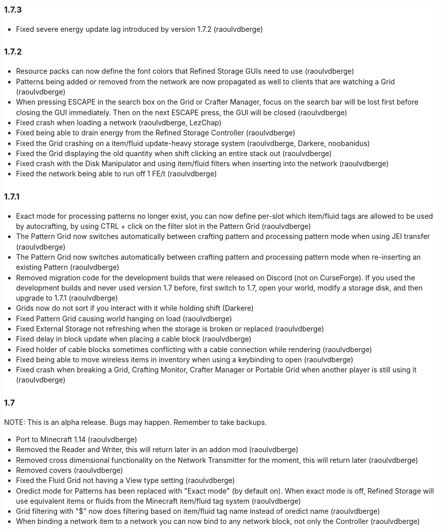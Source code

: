 ### 1.7.3
- Fixed severe energy update lag introduced by version 1.7.2 (raoulvdberge)

### 1.7.2
- Resource packs can now define the font colors that Refined Storage GUIs need to use (raoulvdberge)
- Patterns being added or removed from the network are now propagated as well to clients that are watching a Grid (raoulvdberge)
- When pressing ESCAPE in the search box on the Grid or Crafter Manager, focus on the search bar will be lost first before closing the GUI immediately. Then on the next ESCAPE press, the GUI will be closed (raoulvdberge)
- Fixed crash when loading a network (raoulvdberge, LezChap)
- Fixed being able to drain energy from the Refined Storage Controller (raoulvdberge)
- Fixed the Grid crashing on a item/fluid update-heavy storage system (raoulvdberge, Darkere, noobanidus)
- Fixed the Grid displaying the old quantity when shift clicking an entire stack out (raoulvdberge)
- Fixed crash with the Disk Manipulator and using item/fluid filters when inserting into the network (raoulvdberge)
- Fixed the network being able to run off 1 FE/t (raoulvdberge)

### 1.7.1
- Exact mode for processing patterns no longer exist, you can now define per-slot which item/fluid tags are allowed to be used by autocrafting, by using CTRL + click on the filter slot in the Pattern Grid (raoulvdberge)
- The Pattern Grid now switches automatically between crafting pattern and processing pattern mode when using JEI transfer (raoulvdberge)
- The Pattern Grid now switches automatically between crafting pattern and processing pattern mode when re-inserting an existing Pattern (raoulvdberge)
- Removed migration code for the development builds that were released on Discord (not on CurseForge). If you used the development builds and never used version 1.7 before, first switch to 1.7, open your world, modify a storage disk, and then upgrade to 1.7.1 (raoulvdberge)
- Grids now do not sort if you interact with it while holding shift (Darkere)
- Fixed Pattern Grid causing world hanging on load (raoulvdberge)
- Fixed External Storage not refreshing when the storage is broken or replaced (raoulvdberge)
- Fixed delay in block update when placing a cable block (raoulvdberge)
- Fixed holder of cable blocks sometimes conflicting with a cable connection while rendering (raoulvdberge)
- Fixed being able to move wireless items in inventory when using a keybinding to open (raoulvdberge)
- Fixed crash when breaking a Grid, Crafting Monitor, Crafter Manager or Portable Grid when another player is still using it (raoulvdberge)

### 1.7
NOTE: This is an alpha release. Bugs may happen. Remember to take backups.

- Port to Minecraft 1.14 (raoulvdberge)
- Removed the Reader and Writer, this will return later in an addon mod (raoulvdberge)
- Removed cross dimensional functionality on the Network Transmitter for the moment, this will return later (raoulvdberge)
- Removed covers (raoulvdberge)
- Fixed the Fluid Grid not having a View type setting (raoulvdberge)
- Oredict mode for Patterns has been replaced with "Exact mode" (by default on). When exact mode is off, Refined Storage will use equivalent items or fluids from the Minecraft item/fluid tag system (raoulvdberge)
- Grid filtering with "$" now does filtering based on item/fluid tag name instead of oredict name (raoulvdberge)
- When binding a network item to a network you can now bind to any network block, not only the Controller (raoulvdberge)
